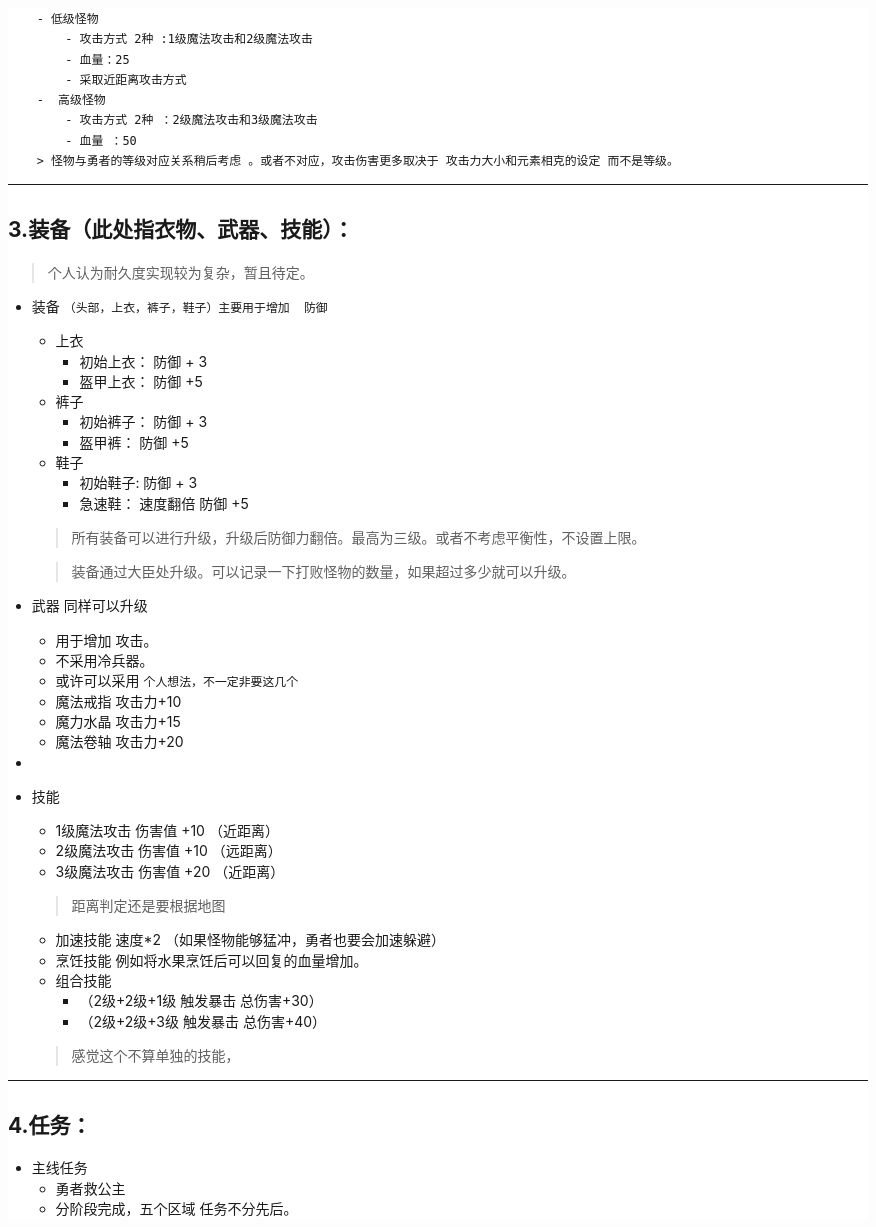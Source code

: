         - 低级怪物 
            - 攻击方式 2种 :1级魔法攻击和2级魔法攻击
            - 血量：25
            - 采取近距离攻击方式
        -  高级怪物
            - 攻击方式 2种 ：2级魔法攻击和3级魔法攻击 
            - 血量 ：50
        > 怪物与勇者的等级对应关系稍后考虑 。或者不对应，攻击伤害更多取决于 攻击力大小和元素相克的设定 而不是等级。

***
## 3.装备（此处指衣物、武器、技能）：
> 个人认为耐久度实现较为复杂，暂且待定。
- 装备 `（头部，上衣，裤子，鞋子）主要用于增加  防御`     
    - 上衣
        - 初始上衣： 防御 + 3
        - 盔甲上衣： 防御 +5
    - 裤子 
        - 初始裤子： 防御 + 3
        - 盔甲裤： 防御 +5
    - 鞋子 
        - 初始鞋子: 防御 + 3
        - 急速鞋： 速度翻倍 防御 +5 
    > 所有装备可以进行升级，升级后防御力翻倍。最高为三级。或者不考虑平衡性，不设置上限。

    > 装备通过大臣处升级。可以记录一下打败怪物的数量，如果超过多少就可以升级。
- 武器 同样可以升级
    - 用于增加 攻击。 
    - 不采用冷兵器。
    - 或许可以采用 `个人想法，不一定非要这几个`
    -   魔法戒指 攻击力+10 
    -   魔力水晶 攻击力+15
    -   魔法卷轴 攻击力+20
- 
- 技能 
    - 1级魔法攻击 伤害值 +10 （近距离）
    - 2级魔法攻击 伤害值 +10 （远距离）
    - 3级魔法攻击 伤害值 +20 （近距离）
    > 距离判定还是要根据地图

    - 加速技能 速度*2 （如果怪物能够猛冲，勇者也要会加速躲避）
    - 烹饪技能 例如将水果烹饪后可以回复的血量增加。
    - 组合技能 
        - （2级+2级+1级 触发暴击 总伤害+30）
        - （2级+2级+3级 触发暴击 总伤害+40）

    > 感觉这个不算单独的技能，
***
## 4.任务：
- 主线任务
    - 勇者救公主 
    - 分阶段完成，五个区域 任务不分先后。
  